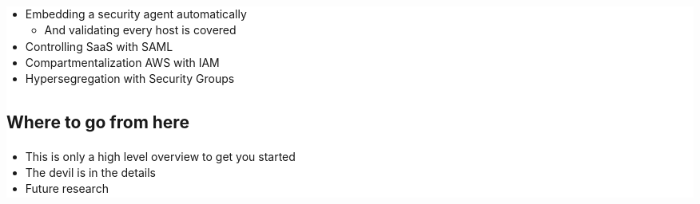 * Embedding a security agent automatically
    * And validating every host is covered
* Controlling SaaS with SAML
* Compartmentalization AWS with IAM
* Hypersegregation with Security Groups

## Where to go from here

* This is only a high level overview to get you started
* The devil is in the details
* Future research


[*]: http://en.m.wikipedia.org/wiki/REST_API
